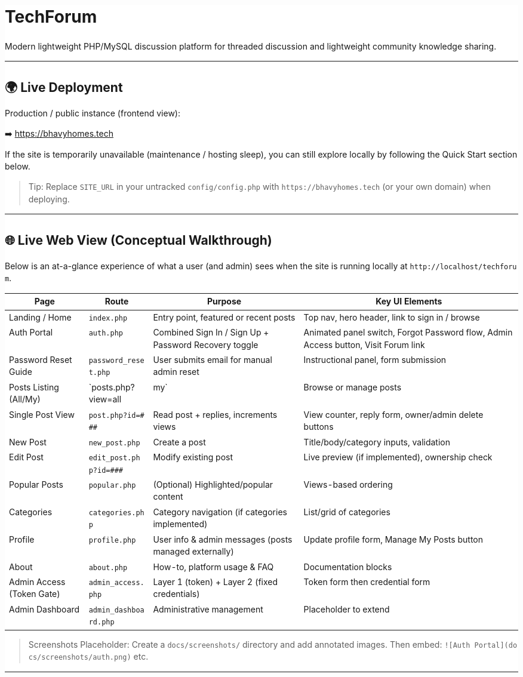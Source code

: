 # TechForum

Modern lightweight PHP/MySQL discussion platform for threaded discussion and lightweight community knowledge sharing.

---
## 🌍 Live Deployment

Production / public instance (frontend view):

➡️ https://bhavyhomes.tech

If the site is temporarily unavailable (maintenance / hosting sleep), you can still explore locally by following the Quick Start section below.

> Tip: Replace `SITE_URL` in your untracked `config/config.php` with `https://bhavyhomes.tech` (or your own domain) when deploying.

---
## 🌐 Live Web View (Conceptual Walkthrough)
Below is an at-a-glance experience of what a user (and admin) sees when the site is running locally at `http://localhost/techforum`.

| Page | Route | Purpose | Key UI Elements |
|------|-------|---------|-----------------|
| Landing / Home | `index.php` | Entry point, featured or recent posts | Top nav, hero header, link to sign in / browse |
| Auth Portal | `auth.php` | Combined Sign In / Sign Up + Password Recovery toggle | Animated panel switch, Forgot Password flow, Admin Access button, Visit Forum link |
| Password Reset Guide | `password_reset.php` | User submits email for manual admin reset | Instructional panel, form submission |
| Posts Listing (All/My) | `posts.php?view=all|my` | Browse or manage posts | Filter toggle, edit/delete (owner), view counts, reply counts, soft delete badge |
| Single Post View | `post.php?id=###` | Read post + replies, increments views | View counter, reply form, owner/admin delete buttons |
| New Post | `new_post.php` | Create a post | Title/body/category inputs, validation |
| Edit Post | `edit_post.php?id=###` | Modify existing post | Live preview (if implemented), ownership check |
| Popular Posts | `popular.php` | (Optional) Highlighted/popular content | Views-based ordering |
| Categories | `categories.php` | Category navigation (if categories implemented) | List/grid of categories |
| Profile | `profile.php` | User info & admin messages (posts managed externally) | Update profile form, Manage My Posts button |
| About | `about.php` | How-to, platform usage & FAQ | Documentation blocks |
| Admin Access (Token Gate) | `admin_access.php` | Layer 1 (token) + Layer 2 (fixed credentials) | Token form then credential form |
| Admin Dashboard | `admin_dashboard.php` | Administrative management | Placeholder to extend |

> Screenshots Placeholder: Create a `docs/screenshots/` directory and add annotated images. Then embed: `![Auth Portal](docs/screenshots/auth.png)` etc.

---